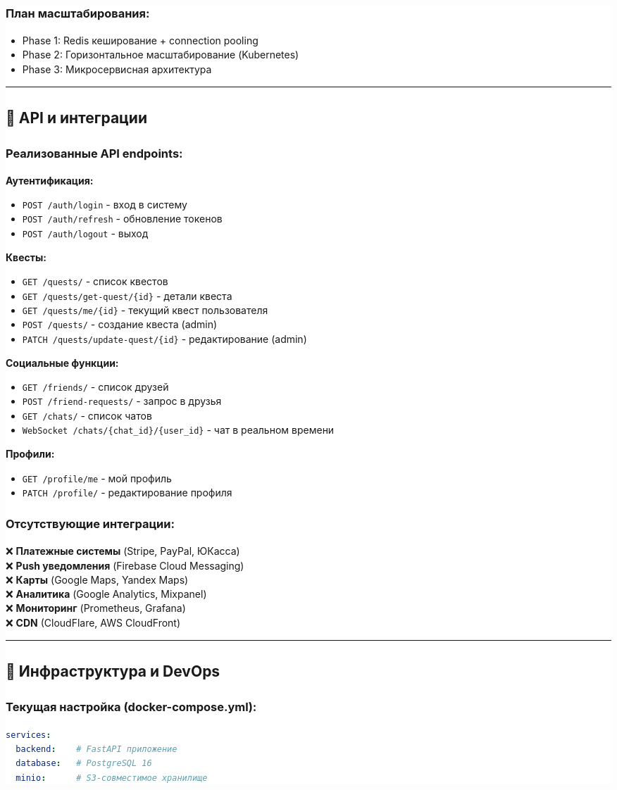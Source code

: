### **План масштабирования:**
- Phase 1: Redis кеширование + connection pooling
- Phase 2: Горизонтальное масштабирование (Kubernetes)
- Phase 3: Микросервисная архитектура

---

## 📡 API и интеграции

### **Реализованные API endpoints:**

**Аутентификация:**
- `POST /auth/login` - вход в систему
- `POST /auth/refresh` - обновление токенов
- `POST /auth/logout` - выход

**Квесты:**
- `GET /quests/` - список квестов
- `GET /quests/get-quest/{id}` - детали квеста
- `GET /quests/me/{id}` - текущий квест пользователя
- `POST /quests/` - создание квеста (admin)
- `PATCH /quests/update-quest/{id}` - редактирование (admin)

**Социальные функции:**
- `GET /friends/` - список друзей
- `POST /friend-requests/` - запрос в друзья
- `GET /chats/` - список чатов
- `WebSocket /chats/{chat_id}/{user_id}` - чат в реальном времени

**Профили:**
- `GET /profile/me` - мой профиль
- `PATCH /profile/` - редактирование профиля

### **Отсутствующие интеграции:**
❌ **Платежные системы** (Stripe, PayPal, ЮКасса)  
❌ **Push уведомления** (Firebase Cloud Messaging)  
❌ **Карты** (Google Maps, Yandex Maps)  
❌ **Аналитика** (Google Analytics, Mixpanel)  
❌ **Мониторинг** (Prometheus, Grafana)  
❌ **CDN** (CloudFlare, AWS CloudFront)

---

## 🐳 Инфраструктура и DevOps

### **Текущая настройка (docker-compose.yml):**
```yaml
services:
  backend:    # FastAPI приложение
  database:   # PostgreSQL 16  
  minio:      # S3-совместимое хранилище
```
